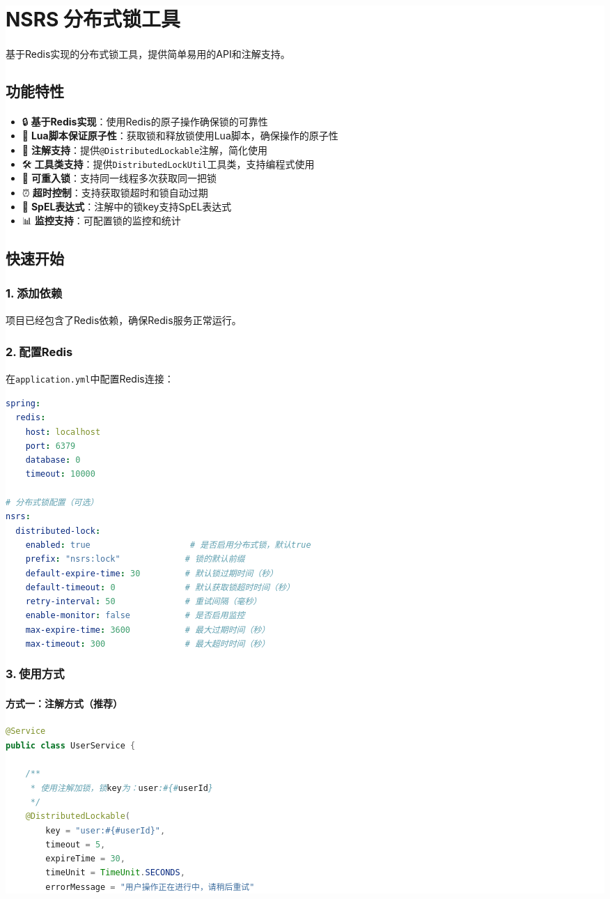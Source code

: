 # NSRS 分布式锁工具

基于Redis实现的分布式锁工具，提供简单易用的API和注解支持。

## 功能特性

- 🔒 **基于Redis实现**：使用Redis的原子操作确保锁的可靠性
- 🚀 **Lua脚本保证原子性**：获取锁和释放锁使用Lua脚本，确保操作的原子性
- 🎯 **注解支持**：提供`@DistributedLockable`注解，简化使用
- 🛠️ **工具类支持**：提供`DistributedLockUtil`工具类，支持编程式使用
- 🔄 **可重入锁**：支持同一线程多次获取同一把锁
- ⏰ **超时控制**：支持获取锁超时和锁自动过期
- 🎨 **SpEL表达式**：注解中的锁key支持SpEL表达式
- 📊 **监控支持**：可配置锁的监控和统计

## 快速开始

### 1. 添加依赖

项目已经包含了Redis依赖，确保Redis服务正常运行。

### 2. 配置Redis

在`application.yml`中配置Redis连接：

```yaml
spring:
  redis:
    host: localhost
    port: 6379
    database: 0
    timeout: 10000

# 分布式锁配置（可选）
nsrs:
  distributed-lock:
    enabled: true                    # 是否启用分布式锁，默认true
    prefix: "nsrs:lock"             # 锁的默认前缀
    default-expire-time: 30         # 默认锁过期时间（秒）
    default-timeout: 0              # 默认获取锁超时时间（秒）
    retry-interval: 50              # 重试间隔（毫秒）
    enable-monitor: false           # 是否启用监控
    max-expire-time: 3600           # 最大过期时间（秒）
    max-timeout: 300                # 最大超时时间（秒）
```

### 3. 使用方式

#### 方式一：注解方式（推荐）

```java
@Service
public class UserService {
    
    /**
     * 使用注解加锁，锁key为：user:#{#userId}
     */
    @DistributedLockable(
        key = "user:#{#userId}",
        timeout = 5,
        expireTime = 30,
        timeUnit = TimeUnit.SECONDS,
        errorMessage = "用户操作正在进行中，请稍后重试"
```